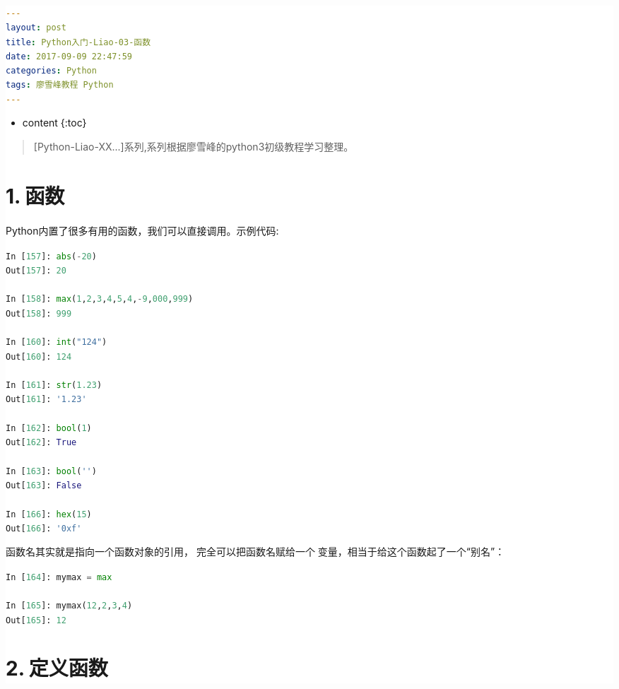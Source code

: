 ```yaml
---
layout: post
title: Python入门-Liao-03-函数
date: 2017-09-09 22:47:59
categories: Python
tags: 廖雪峰教程 Python
---
```

* content
{:toc}

> [Python-Liao-XX...]系列,系列根据廖雪峰的python3初级教程学习整理。

# 1. 函数

Python内置了很多有用的函数，我们可以直接调用。示例代码:

```python
In [157]: abs(-20)
Out[157]: 20

In [158]: max(1,2,3,4,5,4,-9,000,999)
Out[158]: 999

In [160]: int("124")
Out[160]: 124

In [161]: str(1.23)
Out[161]: '1.23'

In [162]: bool(1)
Out[162]: True

In [163]: bool('')
Out[163]: False

In [166]: hex(15)
Out[166]: '0xf'

```

函数名其实就是指向一个函数对象的引用， 完全可以把函数名赋给一个 变量，相当于给这个函数起了一个“别名”：

```python
In [164]: mymax = max

In [165]: mymax(12,2,3,4)
Out[165]: 12
```


# 2. 定义函数
